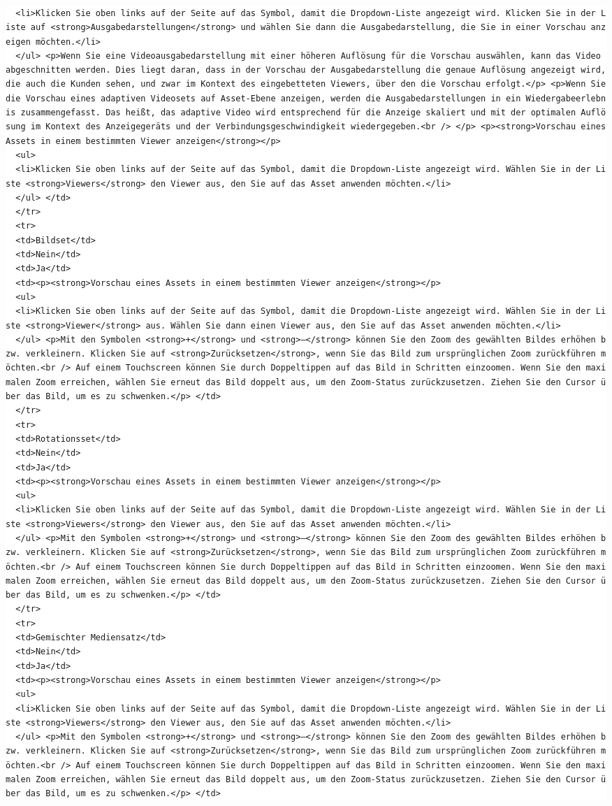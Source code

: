       <li>Klicken Sie oben links auf der Seite auf das Symbol, damit die Dropdown-Liste angezeigt wird. Klicken Sie in der Liste auf <strong>Ausgabedarstellungen</strong> und wählen Sie dann die Ausgabedarstellung, die Sie in einer Vorschau anzeigen möchten.</li>
      </ul> <p>Wenn Sie eine Videoausgabedarstellung mit einer höheren Auflösung für die Vorschau auswählen, kann das Video abgeschnitten werden. Dies liegt daran, dass in der Vorschau der Ausgabedarstellung die genaue Auflösung angezeigt wird, die auch die Kunden sehen, und zwar im Kontext des eingebetteten Viewers, über den die Vorschau erfolgt.</p> <p>Wenn Sie die Vorschau eines adaptiven Videosets auf Asset-Ebene anzeigen, werden die Ausgabedarstellungen in ein Wiedergabeerlebnis zusammengefasst. Das heißt, das adaptive Video wird entsprechend für die Anzeige skaliert und mit der optimalen Auflösung im Kontext des Anzeigegeräts und der Verbindungsgeschwindigkeit wiedergegeben.<br /> </p> <p><strong>Vorschau eines Assets in einem bestimmten Viewer anzeigen</strong></p>
      <ul>
      <li>Klicken Sie oben links auf der Seite auf das Symbol, damit die Dropdown-Liste angezeigt wird. Wählen Sie in der Liste <strong>Viewers</strong> den Viewer aus, den Sie auf das Asset anwenden möchten.</li>
      </ul> </td>
      </tr>
      <tr>
      <td>Bildset</td>
      <td>Nein</td>
      <td>Ja</td>
      <td><p><strong>Vorschau eines Assets in einem bestimmten Viewer anzeigen</strong></p>
      <ul>
      <li>Klicken Sie oben links auf der Seite auf das Symbol, damit die Dropdown-Liste angezeigt wird. Wählen Sie in der Liste <strong>Viewer</strong> aus. Wählen Sie dann einen Viewer aus, den Sie auf das Asset anwenden möchten.</li>
      </ul> <p>Mit den Symbolen <strong>+</strong> und <strong>–</strong> können Sie den Zoom des gewählten Bildes erhöhen bzw. verkleinern. Klicken Sie auf <strong>Zurücksetzen</strong>, wenn Sie das Bild zum ursprünglichen Zoom zurückführen möchten.<br /> Auf einem Touchscreen können Sie durch Doppeltippen auf das Bild in Schritten einzoomen. Wenn Sie den maximalen Zoom erreichen, wählen Sie erneut das Bild doppelt aus, um den Zoom-Status zurückzusetzen. Ziehen Sie den Cursor über das Bild, um es zu schwenken.</p> </td>
      </tr>
      <tr>
      <td>Rotationsset</td>
      <td>Nein</td>
      <td>Ja</td>
      <td><p><strong>Vorschau eines Assets in einem bestimmten Viewer anzeigen</strong></p>
      <ul>
      <li>Klicken Sie oben links auf der Seite auf das Symbol, damit die Dropdown-Liste angezeigt wird. Wählen Sie in der Liste <strong>Viewers</strong> den Viewer aus, den Sie auf das Asset anwenden möchten.</li>
      </ul> <p>Mit den Symbolen <strong>+</strong> und <strong>–</strong> können Sie den Zoom des gewählten Bildes erhöhen bzw. verkleinern. Klicken Sie auf <strong>Zurücksetzen</strong>, wenn Sie das Bild zum ursprünglichen Zoom zurückführen möchten.<br /> Auf einem Touchscreen können Sie durch Doppeltippen auf das Bild in Schritten einzoomen. Wenn Sie den maximalen Zoom erreichen, wählen Sie erneut das Bild doppelt aus, um den Zoom-Status zurückzusetzen. Ziehen Sie den Cursor über das Bild, um es zu schwenken.</p> </td>
      </tr>
      <tr>
      <td>Gemischter Mediensatz</td>
      <td>Nein</td>
      <td>Ja</td>
      <td><p><strong>Vorschau eines Assets in einem bestimmten Viewer anzeigen</strong></p>
      <ul>
      <li>Klicken Sie oben links auf der Seite auf das Symbol, damit die Dropdown-Liste angezeigt wird. Wählen Sie in der Liste <strong>Viewers</strong> den Viewer aus, den Sie auf das Asset anwenden möchten.</li>
      </ul> <p>Mit den Symbolen <strong>+</strong> und <strong>–</strong> können Sie den Zoom des gewählten Bildes erhöhen bzw. verkleinern. Klicken Sie auf <strong>Zurücksetzen</strong>, wenn Sie das Bild zum ursprünglichen Zoom zurückführen möchten.<br /> Auf einem Touchscreen können Sie durch Doppeltippen auf das Bild in Schritten einzoomen. Wenn Sie den maximalen Zoom erreichen, wählen Sie erneut das Bild doppelt aus, um den Zoom-Status zurückzusetzen. Ziehen Sie den Cursor über das Bild, um es zu schwenken.</p> </td>